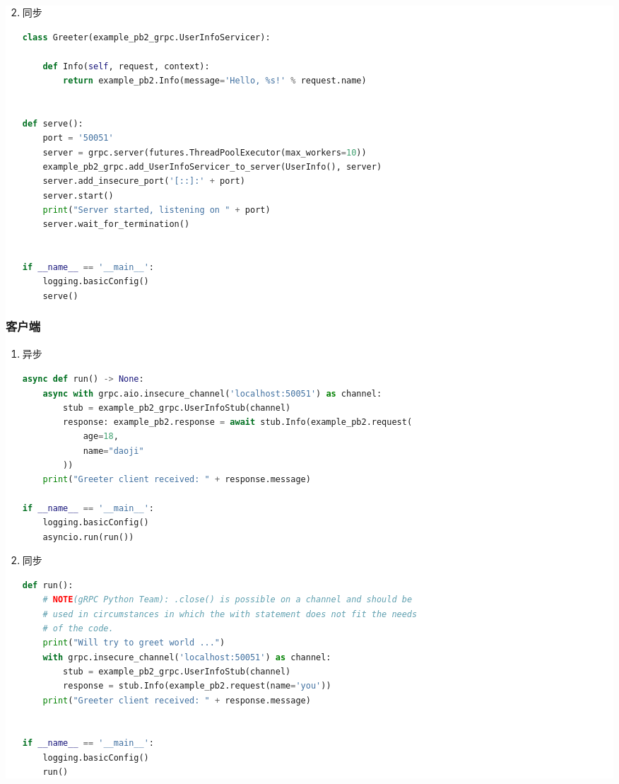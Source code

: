    

2. 同步

   ```python
   class Greeter(example_pb2_grpc.UserInfoServicer):
   
       def Info(self, request, context):
           return example_pb2.Info(message='Hello, %s!' % request.name)
   
   
   def serve():
       port = '50051'
       server = grpc.server(futures.ThreadPoolExecutor(max_workers=10))
       example_pb2_grpc.add_UserInfoServicer_to_server(UserInfo(), server)
       server.add_insecure_port('[::]:' + port)
       server.start()
       print("Server started, listening on " + port)
       server.wait_for_termination()
   
   
   if __name__ == '__main__':
       logging.basicConfig()
       serve()
   ```

### 客户端

1. 异步

   ```python
   async def run() -> None:
       async with grpc.aio.insecure_channel('localhost:50051') as channel:
           stub = example_pb2_grpc.UserInfoStub(channel)
           response: example_pb2.response = await stub.Info(example_pb2.request(
               age=18,
               name="daoji"
           ))
       print("Greeter client received: " + response.message)
       
   if __name__ == '__main__':
       logging.basicConfig()
       asyncio.run(run())
   ```

   

2. 同步

   ```python
   def run():
       # NOTE(gRPC Python Team): .close() is possible on a channel and should be
       # used in circumstances in which the with statement does not fit the needs
       # of the code.
       print("Will try to greet world ...")
       with grpc.insecure_channel('localhost:50051') as channel:
           stub = example_pb2_grpc.UserInfoStub(channel)
           response = stub.Info(example_pb2.request(name='you'))
       print("Greeter client received: " + response.message)
   
   
   if __name__ == '__main__':
       logging.basicConfig()
       run()
   ```
